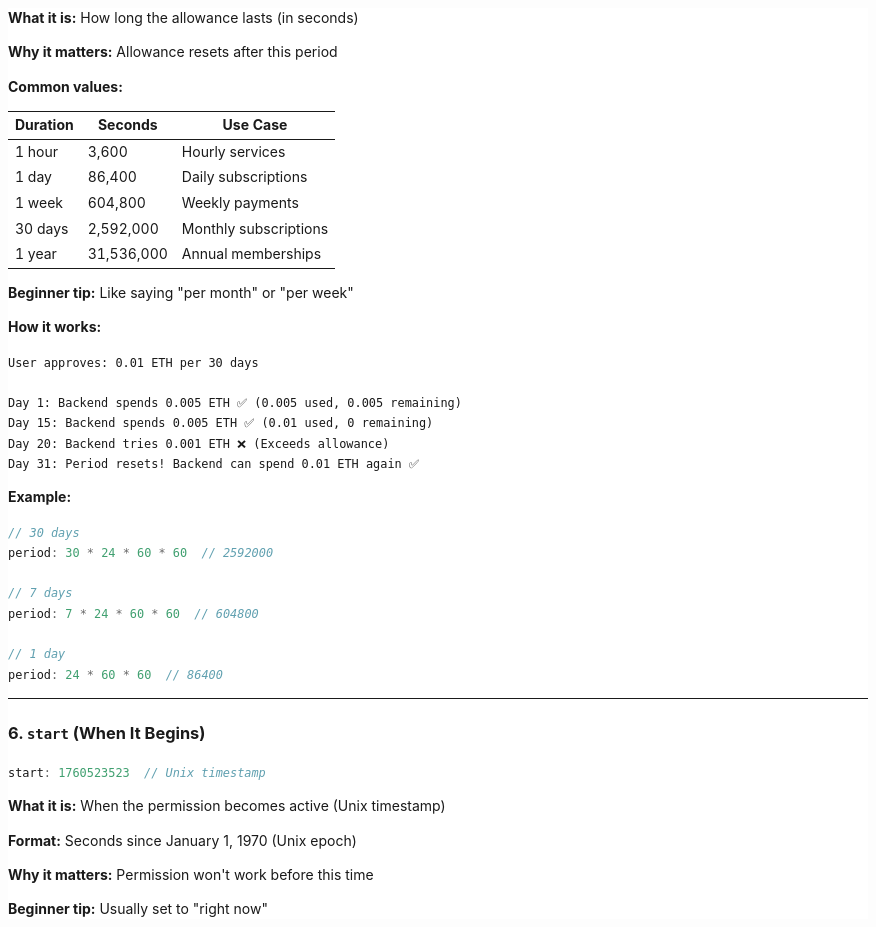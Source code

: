 **What it is:** How long the allowance lasts (in seconds)

**Why it matters:** Allowance resets after this period

**Common values:**

| Duration | Seconds | Use Case |
|----------|---------|----------|
| 1 hour | 3,600 | Hourly services |
| 1 day | 86,400 | Daily subscriptions |
| 1 week | 604,800 | Weekly payments |
| 30 days | 2,592,000 | Monthly subscriptions |
| 1 year | 31,536,000 | Annual memberships |

**Beginner tip:** Like saying "per month" or "per week"

**How it works:**
```
User approves: 0.01 ETH per 30 days

Day 1: Backend spends 0.005 ETH ✅ (0.005 used, 0.005 remaining)
Day 15: Backend spends 0.005 ETH ✅ (0.01 used, 0 remaining)
Day 20: Backend tries 0.001 ETH ❌ (Exceeds allowance)
Day 31: Period resets! Backend can spend 0.01 ETH again ✅
```

**Example:**
```javascript
// 30 days
period: 30 * 24 * 60 * 60  // 2592000

// 7 days
period: 7 * 24 * 60 * 60  // 604800

// 1 day
period: 24 * 60 * 60  // 86400
```

---

### 6. **`start`** (When It Begins)

```javascript
start: 1760523523  // Unix timestamp
```

**What it is:** When the permission becomes active (Unix timestamp)

**Format:** Seconds since January 1, 1970 (Unix epoch)

**Why it matters:** Permission won't work before this time

**Beginner tip:** Usually set to "right now"
